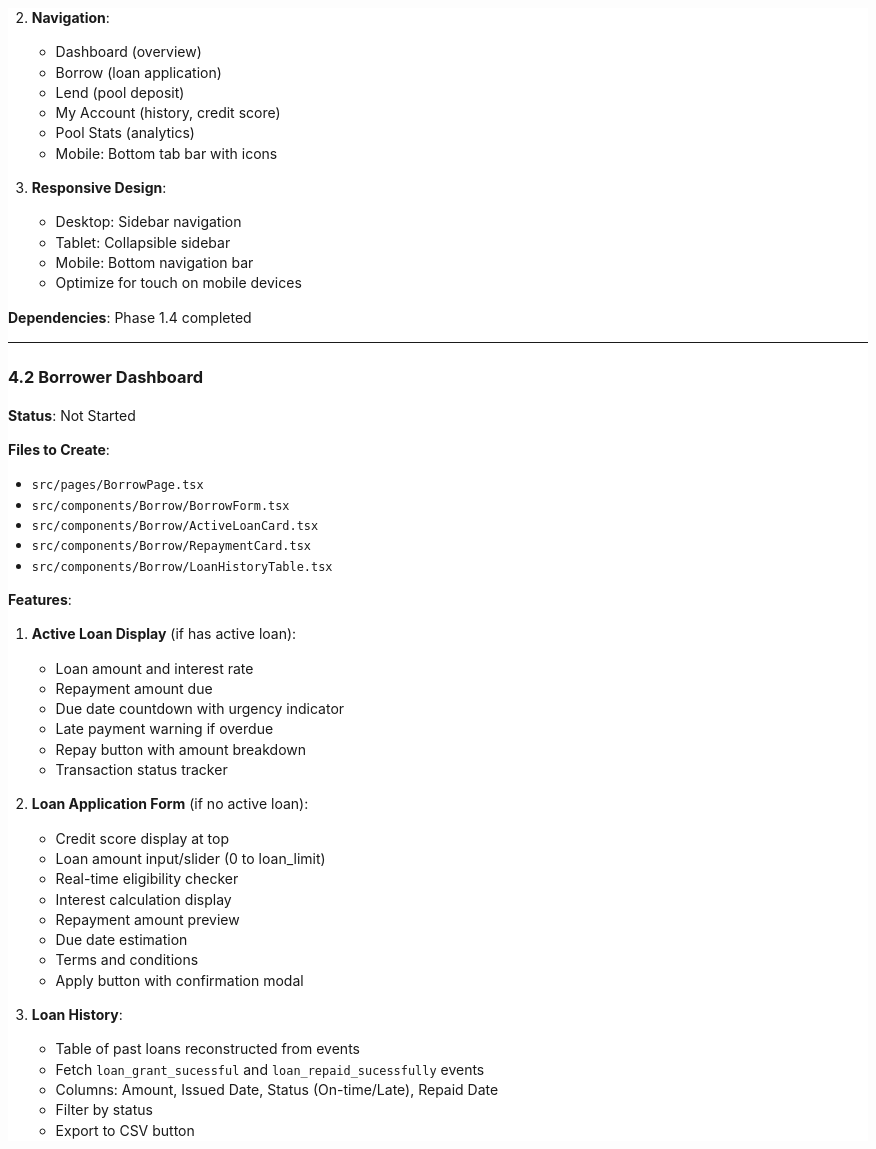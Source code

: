 2. **Navigation**:
   - Dashboard (overview)
   - Borrow (loan application)
   - Lend (pool deposit)
   - My Account (history, credit score)
   - Pool Stats (analytics)
   - Mobile: Bottom tab bar with icons

3. **Responsive Design**:
   - Desktop: Sidebar navigation
   - Tablet: Collapsible sidebar
   - Mobile: Bottom navigation bar
   - Optimize for touch on mobile devices

**Dependencies**: Phase 1.4 completed

---

### 4.2 Borrower Dashboard

**Status**: Not Started

**Files to Create**:

- `src/pages/BorrowPage.tsx`
- `src/components/Borrow/BorrowForm.tsx`
- `src/components/Borrow/ActiveLoanCard.tsx`
- `src/components/Borrow/RepaymentCard.tsx`
- `src/components/Borrow/LoanHistoryTable.tsx`

**Features**:

1. **Active Loan Display** (if has active loan):
   - Loan amount and interest rate
   - Repayment amount due
   - Due date countdown with urgency indicator
   - Late payment warning if overdue
   - Repay button with amount breakdown
   - Transaction status tracker

2. **Loan Application Form** (if no active loan):
   - Credit score display at top
   - Loan amount input/slider (0 to loan_limit)
   - Real-time eligibility checker
   - Interest calculation display
   - Repayment amount preview
   - Due date estimation
   - Terms and conditions
   - Apply button with confirmation modal

3. **Loan History**:
   - Table of past loans reconstructed from events
   - Fetch `loan_grant_sucessful` and `loan_repaid_sucessfully` events
   - Columns: Amount, Issued Date, Status (On-time/Late), Repaid Date
   - Filter by status
   - Export to CSV button
